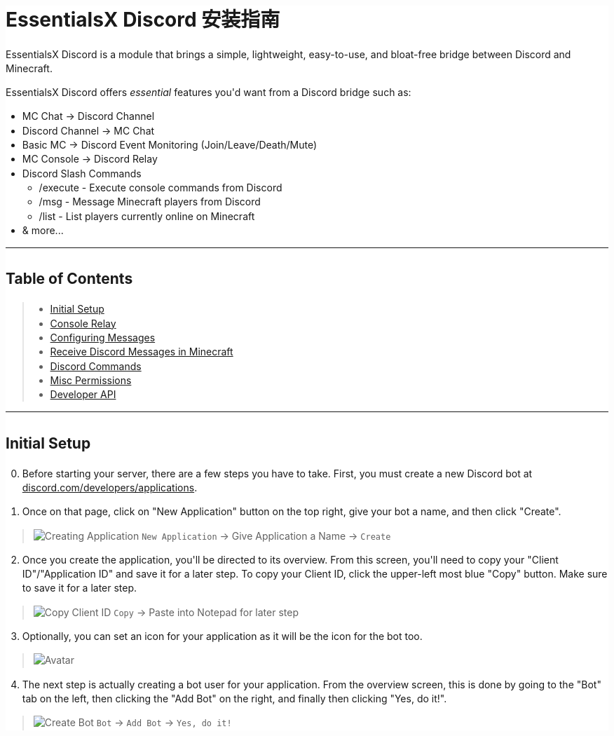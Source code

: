 # EssentialsX Discord 安装指南

EssentialsX Discord is a module that brings a simple, lightweight, easy-to-use, and bloat-free
bridge between Discord and Minecraft.

EssentialsX Discord offers *essential* features you'd want from a Discord bridge such as:
* MC Chat -> Discord Channel
* Discord Channel -> MC Chat
* Basic MC -> Discord Event Monitoring (Join/Leave/Death/Mute)
* MC Console -> Discord Relay
* Discord Slash Commands
    * /execute - Execute console commands from Discord
    * /msg - Message Minecraft players from Discord
    * /list - List players currently online on Minecraft
* & more...

---

## Table of Contents
> * [Initial Setup](#initial-setup)
> * [Console Relay](#console-relay)
> * [Configuring Messages](#configuring-messages)
> * [Receive Discord Messages in Minecraft](#receive-discord-messages-in-minecraft)
> * [Discord Commands](#discord-commands)
> * [Misc Permissions](#misc-permissions)
> * [Developer API](#developer-api)

---

## Initial Setup

0. Before starting your server, there are a few steps you have to take. First, you must create a new
   Discord bot at [discord.com/developers/applications](https://discord.com/developers/applications/).

1. Once on that page, click on "New Application" button on the top right, give your bot a name, and
   then click "Create".
> ![Creating Application](./images/discord/create-app.gif)
> `New Application` -> Give Application a Name -> `Create`

2. Once you create the application, you'll be directed to its overview. From this screen, you'll
   need to copy your "Client ID"/"Application ID" and save it for a later step. To copy your
   Client ID, click the upper-left most blue "Copy" button. Make sure to save it for a later step.
> ![Copy Client ID](./images/discord/copy-client-id.gif)
> `Copy` -> Paste into Notepad for later step

3. Optionally, you can set an icon for your application as it will be the icon for the bot too.
> ![Avatar](./images/discord/avatar.png)

4. The next step is actually creating a bot user for your application. From the overview screen,
   this is done by going to the "Bot" tab on the left, then clicking the "Add Bot" on the right,
   and finally then clicking "Yes, do it!".
> ![Create Bot](./images/discord/create-bot.gif)
> `Bot` -> `Add Bot` -> `Yes, do it!`
